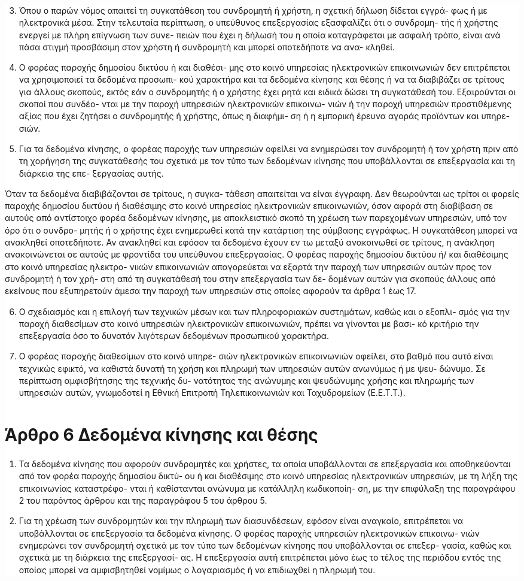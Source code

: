 3. Όπου ο παρών νόμος απαιτεί τη συγκατάθεση του συνδρομητή ή χρήστη, η σχετική δήλωση δίδεται εγγρά- φως ή με ηλεκτρονικά μέσα. Στην τελευταία περίπτωση, ο υπεύθυνος επεξεργασίας εξασφαλίζει ότι ο συνδρομη- τής ή χρήστης ενεργεί με πλήρη επίγνωση των συνε- πειών που έχει η δήλωσή του η οποία καταγράφεται με ασφαλή τρόπο, είναι ανά πάσα στιγμή προσβάσιμη στον χρήστη ή συνδρομητή και μπορεί οποτεδήποτε να ανα- κληθεί.

4. Ο φορέας παροχής δημοσίου δικτύου ή και διαθέσι- μης στο κοινό υπηρεσίας ηλεκτρονικών επικοινωνιών δεν επιτρέπεται να χρησιμοποιεί τα δεδομένα προσωπι- κού χαρακτήρα και τα δεδομένα κίνησης και θέσης ή να τα διαβιβάζει σε τρίτους για άλλους σκοπούς, εκτός εάν ο συνδρομητής ή ο χρήστης έχει ρητά και ειδικά δώσει τη συγκατάθεσή του. Εξαιρούνται οι σκοποί που συνδέο- νται με την παροχή υπηρεσιών ηλεκτρονικών επικοινω- νιών ή την παροχή υπηρεσιών προστιθέμενης αξίας που έχει ζητήσει ο συνδρομητής ή χρήστης, όπως η διαφήμι- ση ή η εμπορική έρευνα αγοράς προϊόντων και υπηρε- σιών.

5. Για τα δεδομένα κίνησης, ο φορέας παροχής των υπηρεσιών οφείλει να ενημερώσει τον συνδρομητή ή τον χρήστη πριν από τη χορήγηση της συγκατάθεσής του σχετικά με τον τύπο των δεδομένων κίνησης που υποβάλλονται σε επεξεργασία και τη διάρκεια της επε- ξεργασίας αυτής.

Όταν τα δεδομένα διαβιβάζονται σε τρίτους, η συγκα- τάθεση απαιτείται να είναι έγγραφη. Δεν θεωρούνται ως τρίτοι οι φορείς παροχής δημοσίου δικτύου ή διαθέσιμης στο κοινό υπηρεσίας ηλεκτρονικών επικοινωνιών, όσον αφορά στη διαβίβαση σε αυτούς από αντίστοιχο φορέα δεδομένων κίνησης, με αποκλειστικό σκοπό τη χρέωση των παρεχομένων υπηρεσιών, υπό τον όρο ότι ο συνδρο- μητής ή ο χρήστης έχει ενημερωθεί κατά την κατάρτιση της σύμβασης εγγράφως. Η συγκατάθεση μπορεί να ανακληθεί οποτεδήποτε. Αν ανακληθεί και εφόσον τα δεδομένα έχουν εν τω μεταξύ ανακοινωθεί σε τρίτους, η ανάκληση ανακοινώνεται σε αυτούς με φροντίδα του υπεύθυνου επεξεργασίας. Ο φορέας παροχής δημοσίου δικτύου ή/ και διαθέσιμης στο κοινό υπηρεσίας ηλεκτρο- νικών επικοινωνιών απαγορεύεται να εξαρτά την παροχή των υπηρεσιών αυτών προς τον συνδρομητή ή τον χρή- στη από τη συγκατάθεσή του στην επεξεργασία των δε- δομένων αυτών για σκοπούς άλλους από εκείνους που εξυπηρετούν άμεσα την παροχή των υπηρεσιών στις οποίες αφορούν τα άρθρα 1 έως 17.

6. Ο σχεδιασμός και η επιλογή των τεχνικών μέσων και των πληροφοριακών συστημάτων, καθώς και ο εξοπλι- σμός για την παροχή διαθεσίμων στο κοινό υπηρεσιών ηλεκτρονικών επικοινωνιών, πρέπει να γίνονται με βασι- κό κριτήριο την επεξεργασία όσο το δυνατόν λιγότερων δεδομένων προσωπικού χαρακτήρα.

7. Ο φορέας παροχής διαθεσίμων στο κοινό υπηρε- σιών ηλεκτρονικών επικοινωνιών οφείλει, στο βαθμό που αυτό είναι τεχνικώς εφικτό, να καθιστά δυνατή τη χρήση και πληρωμή των υπηρεσιών αυτών ανωνύμως ή με ψευ- δώνυμο. Σε περίπτωση αμφισβήτησης της τεχνικής δυ- νατότητας της ανώνυμης και ψευδώνυμης χρήσης και πληρωμής των υπηρεσιών αυτών, γνωμοδοτεί η Εθνική Επιτροπή Τηλεπικοινωνιών και Ταχυδρομείων (Ε.Ε.Τ.Τ.).

# Άρθρο 6 Δεδομένα κίνησης και θέσης

1. Τα δεδομένα κίνησης που αφορούν συνδρομητές και χρήστες, τα οποία υποβάλλονται σε επεξεργασία και αποθηκεύονται από τον φορέα παροχής δημοσίου δικτύ- ου ή και διαθέσιμης στο κοινό υπηρεσίας ηλεκτρονικών υπηρεσιών, με τη λήξη της επικοινωνίας καταστρέφο- νται ή καθίστανται ανώνυμα με κατάλληλη κωδικοποίη- ση, με την επιφύλαξη της παραγράφου 2 του παρόντος άρθρου και της παραγράφου 5 του άρθρου 5.

2. Για τη χρέωση των συνδρομητών και την πληρωμή των διασυνδέσεων, εφόσον είναι αναγκαίο, επιτρέπεται να υποβάλλονται σε επεξεργασία τα δεδομένα κίνησης. Ο φορέας παροχής υπηρεσιών ηλεκτρονικών επικοινω- νιών ενημερώνει τον συνδρομητή σχετικά με τον τύπο των δεδομένων κίνησης που υποβάλλονται σε επεξερ- γασία, καθώς και σχετικά με τη διάρκεια της επεξεργασί- ας. Η επεξεργασία αυτή επιτρέπεται μόνο έως το τέλος της περιόδου εντός της οποίας μπορεί να αμφισβητηθεί νομίμως ο λογαριασμός ή να επιδιωχθεί η πληρωμή του.
